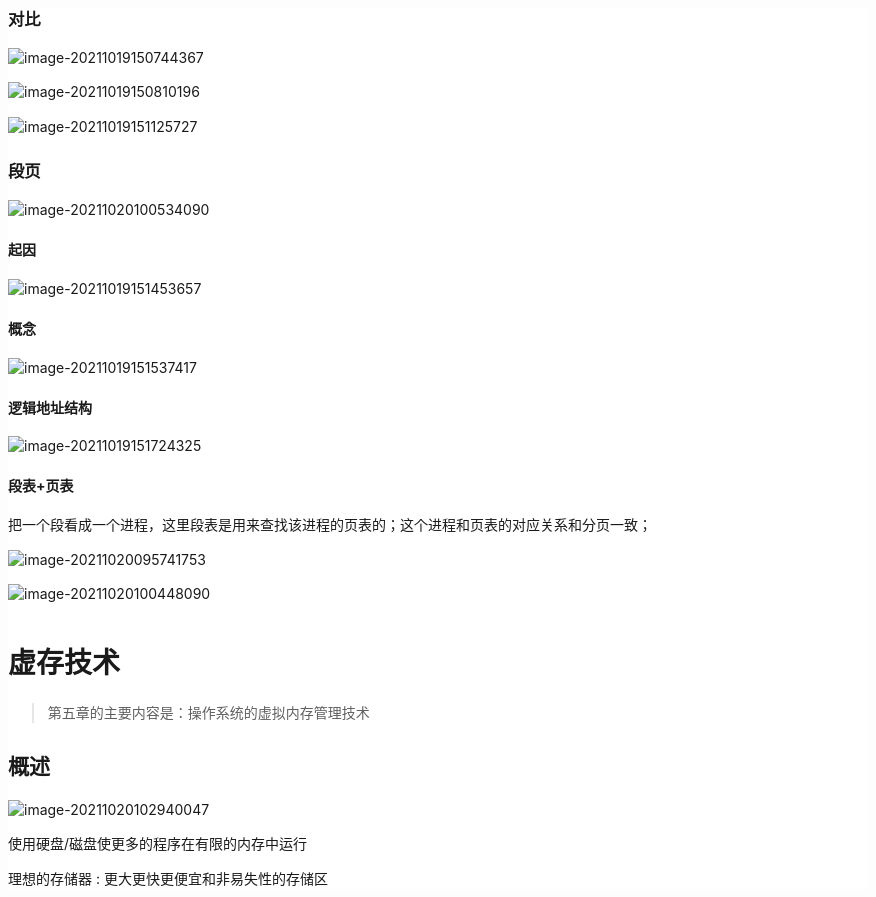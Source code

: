 ### 对比

![image-20211019150744367](笔记图库/image-20211019150744367.png)



![image-20211019150810196](笔记图库/image-20211019150810196.png)



![image-20211019151125727](笔记图库/image-20211019151125727.png)

### 段页

![image-20211020100534090](笔记图库/image-20211020100534090.png)

#### 起因

![image-20211019151453657](笔记图库/image-20211019151453657.png)



#### 概念

![image-20211019151537417](笔记图库/image-20211019151537417.png)

#### 逻辑地址结构

![image-20211019151724325](笔记图库/image-20211019151724325.png)



#### 段表+页表

把一个段看成一个进程，这里段表是用来查找该进程的页表的；这个进程和页表的对应关系和分页一致；

![image-20211020095741753](笔记图库/image-20211020095741753.png)

 

![image-20211020100448090](笔记图库/image-20211020100448090.png)

# 虚存技术

>   第五章的主要内容是：操作系统的虚拟内存管理技术

## 概述

![image-20211020102940047](笔记图库/image-20211020102940047.png)

使用硬盘/磁盘使更多的程序在有限的内存中运行

理想的存储器 : 更大更快更便宜和非易失性的存储区
